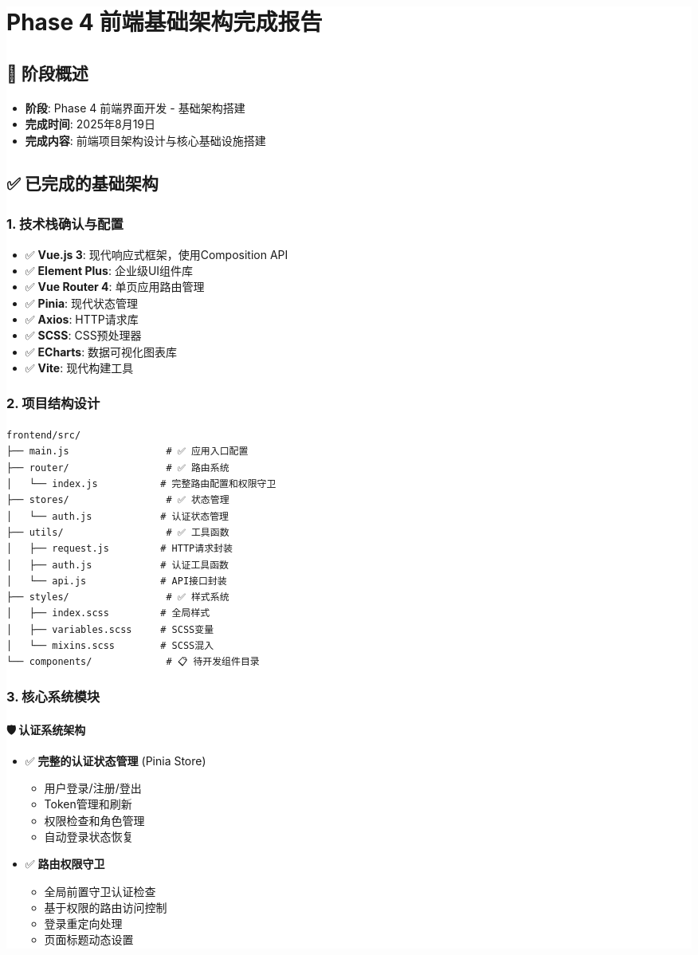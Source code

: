 # Phase 4 前端基础架构完成报告

## 🎯 阶段概述
- **阶段**: Phase 4 前端界面开发 - 基础架构搭建
- **完成时间**: 2025年8月19日
- **完成内容**: 前端项目架构设计与核心基础设施搭建

## ✅ 已完成的基础架构

### 1. 技术栈确认与配置
- ✅ **Vue.js 3**: 现代响应式框架，使用Composition API
- ✅ **Element Plus**: 企业级UI组件库
- ✅ **Vue Router 4**: 单页应用路由管理
- ✅ **Pinia**: 现代状态管理
- ✅ **Axios**: HTTP请求库
- ✅ **SCSS**: CSS预处理器
- ✅ **ECharts**: 数据可视化图表库
- ✅ **Vite**: 现代构建工具

### 2. 项目结构设计
```
frontend/src/
├── main.js                 # ✅ 应用入口配置
├── router/                 # ✅ 路由系统
│   └── index.js           # 完整路由配置和权限守卫
├── stores/                 # ✅ 状态管理
│   └── auth.js            # 认证状态管理
├── utils/                  # ✅ 工具函数
│   ├── request.js         # HTTP请求封装
│   ├── auth.js            # 认证工具函数  
│   └── api.js             # API接口封装
├── styles/                 # ✅ 样式系统
│   ├── index.scss         # 全局样式
│   ├── variables.scss     # SCSS变量
│   └── mixins.scss        # SCSS混入
└── components/             # 📋 待开发组件目录
```

### 3. 核心系统模块

#### 🛡️ 认证系统架构
- ✅ **完整的认证状态管理** (Pinia Store)
  - 用户登录/注册/登出
  - Token管理和刷新
  - 权限检查和角色管理
  - 自动登录状态恢复

- ✅ **路由权限守卫**
  - 全局前置守卫认证检查
  - 基于权限的路由访问控制
  - 登录重定向处理
  - 页面标题动态设置
